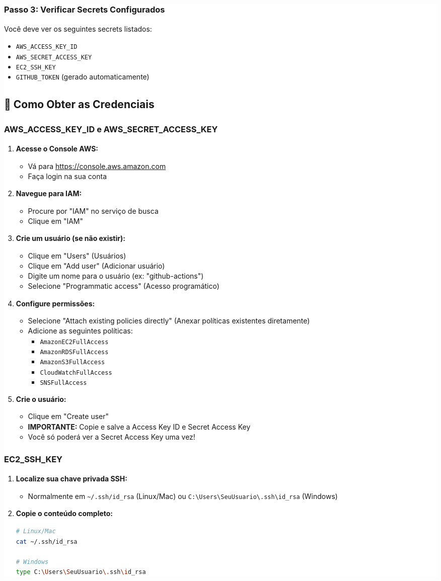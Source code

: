 ### Passo 3: Verificar Secrets Configurados

Você deve ver os seguintes secrets listados:
- `AWS_ACCESS_KEY_ID`
- `AWS_SECRET_ACCESS_KEY`
- `EC2_SSH_KEY`
- `GITHUB_TOKEN` (gerado automaticamente)

## 🔑 Como Obter as Credenciais

### AWS_ACCESS_KEY_ID e AWS_SECRET_ACCESS_KEY

1. **Acesse o Console AWS:**
   - Vá para https://console.aws.amazon.com
   - Faça login na sua conta

2. **Navegue para IAM:**
   - Procure por "IAM" no serviço de busca
   - Clique em "IAM"

3. **Crie um usuário (se não existir):**
   - Clique em "Users" (Usuários)
   - Clique em "Add user" (Adicionar usuário)
   - Digite um nome para o usuário (ex: "github-actions")
   - Selecione "Programmatic access" (Acesso programático)

4. **Configure permissões:**
   - Selecione "Attach existing policies directly" (Anexar políticas existentes diretamente)
   - Adicione as seguintes políticas:
     - `AmazonEC2FullAccess`
     - `AmazonRDSFullAccess`
     - `AmazonS3FullAccess`
     - `CloudWatchFullAccess`
     - `SNSFullAccess`

5. **Crie o usuário:**
   - Clique em "Create user"
   - **IMPORTANTE:** Copie e salve a Access Key ID e Secret Access Key
   - Você só poderá ver a Secret Access Key uma vez!

### EC2_SSH_KEY

1. **Localize sua chave privada SSH:**
   - Normalmente em `~/.ssh/id_rsa` (Linux/Mac) ou `C:\Users\SeuUsuario\.ssh\id_rsa` (Windows)

2. **Copie o conteúdo completo:**
   ```bash
   # Linux/Mac
   cat ~/.ssh/id_rsa
   
   # Windows
   type C:\Users\SeuUsuario\.ssh\id_rsa
   ```
